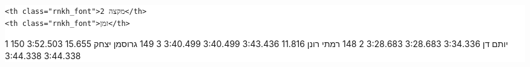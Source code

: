     <th class="rnkh_font">מקצה 2</th>
    <th class="rnkh_font">זמן</th>
</tr>
<tr class="rnk_bkcolor">
    <td class="rnk_font">1</td>
    <td class="rnk_font">150</td>
    <td class="rnk_font">יותם דן</td>
    <td class="rnk_font"></td>
    <td class="rnk_font">3:34.336</td>
    <td class="rnk_font">3:28.683</td>
    <td class="rnk_font">3:28.683</td>
</tr>
<tr class="rnk_bkcolor">
    <td class="rnk_font">2</td>
    <td class="rnk_font">148</td>
    <td class="rnk_font">רמתי רונן</td>
    <td class="rnk_font">11.816</td>
    <td class="rnk_font">3:43.436</td>
    <td class="rnk_font">3:40.499</td>
    <td class="rnk_font">3:40.499</td>
</tr>
<tr class="rnk_bkcolor">
    <td class="rnk_font">3</td>
    <td class="rnk_font">149</td>
    <td class="rnk_font">גרוסמן יצחק</td>
    <td class="rnk_font">15.655</td>
    <td class="rnk_font">3:52.503</td>
    <td class="rnk_font">3:44.338</td>
    <td class="rnk_font">3:44.338</td>
</tr>
</table>

